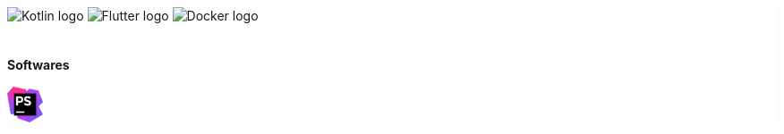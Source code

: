   <img src="https://cdn.jsdelivr.net/gh/devicons/devicon/icons/kotlin/kotlin-original.svg" height="40" alt="Kotlin logo" />
  <img src="https://cdn.jsdelivr.net/gh/devicons/devicon/icons/flutter/flutter-original.svg" height="40" alt="Flutter logo" />
  <img src="https://cdn.jsdelivr.net/gh/devicons/devicon/icons/docker/docker-original.svg" height="40" alt="Docker logo" />
 <br><br>
  
  <p><strong>Softwares</strong></p>
  <img src="https://github.com/tononjacopo/tononjacopo/blob/cac1cb0c4b5fdf6fce23db45cb2ac822ce2aadb5/asset/PhpStorm.png" height="40" alt="php storm" />